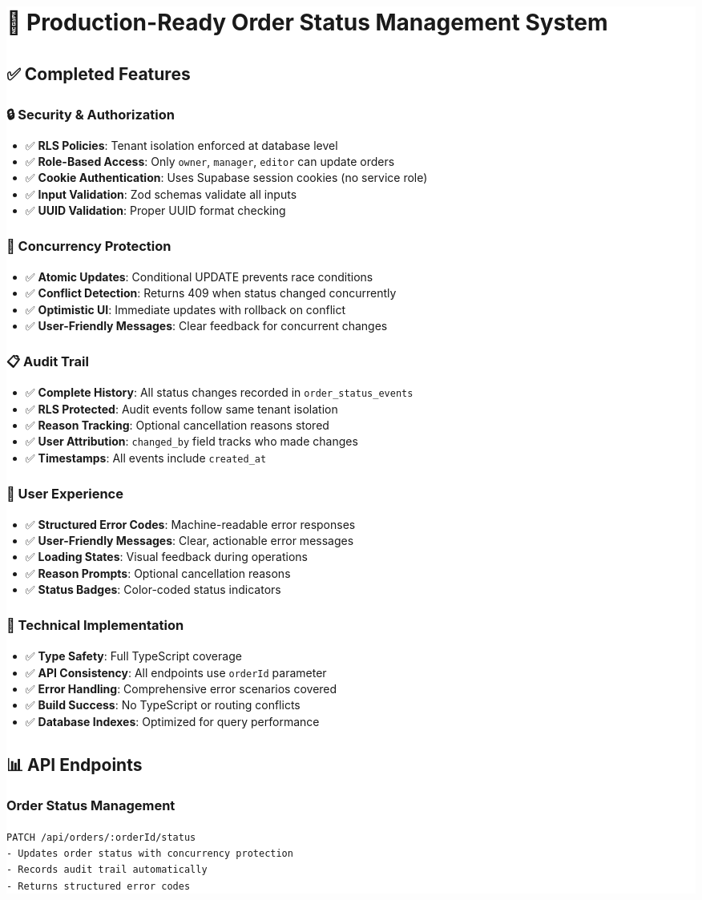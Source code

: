 # 🚀 Production-Ready Order Status Management System

## ✅ **Completed Features**

### **🔒 Security & Authorization**
- ✅ **RLS Policies**: Tenant isolation enforced at database level
- ✅ **Role-Based Access**: Only `owner`, `manager`, `editor` can update orders
- ✅ **Cookie Authentication**: Uses Supabase session cookies (no service role)
- ✅ **Input Validation**: Zod schemas validate all inputs
- ✅ **UUID Validation**: Proper UUID format checking

### **🔄 Concurrency Protection**
- ✅ **Atomic Updates**: Conditional UPDATE prevents race conditions
- ✅ **Conflict Detection**: Returns 409 when status changed concurrently
- ✅ **Optimistic UI**: Immediate updates with rollback on conflict
- ✅ **User-Friendly Messages**: Clear feedback for concurrent changes

### **📋 Audit Trail**
- ✅ **Complete History**: All status changes recorded in `order_status_events`
- ✅ **RLS Protected**: Audit events follow same tenant isolation
- ✅ **Reason Tracking**: Optional cancellation reasons stored
- ✅ **User Attribution**: `changed_by` field tracks who made changes
- ✅ **Timestamps**: All events include `created_at`

### **🎨 User Experience**
- ✅ **Structured Error Codes**: Machine-readable error responses
- ✅ **User-Friendly Messages**: Clear, actionable error messages
- ✅ **Loading States**: Visual feedback during operations
- ✅ **Reason Prompts**: Optional cancellation reasons
- ✅ **Status Badges**: Color-coded status indicators

### **🔧 Technical Implementation**
- ✅ **Type Safety**: Full TypeScript coverage
- ✅ **API Consistency**: All endpoints use `orderId` parameter
- ✅ **Error Handling**: Comprehensive error scenarios covered
- ✅ **Build Success**: No TypeScript or routing conflicts
- ✅ **Database Indexes**: Optimized for query performance

## 📊 **API Endpoints**

### **Order Status Management**
```
PATCH /api/orders/:orderId/status
- Updates order status with concurrency protection
- Records audit trail automatically
- Returns structured error codes
```
